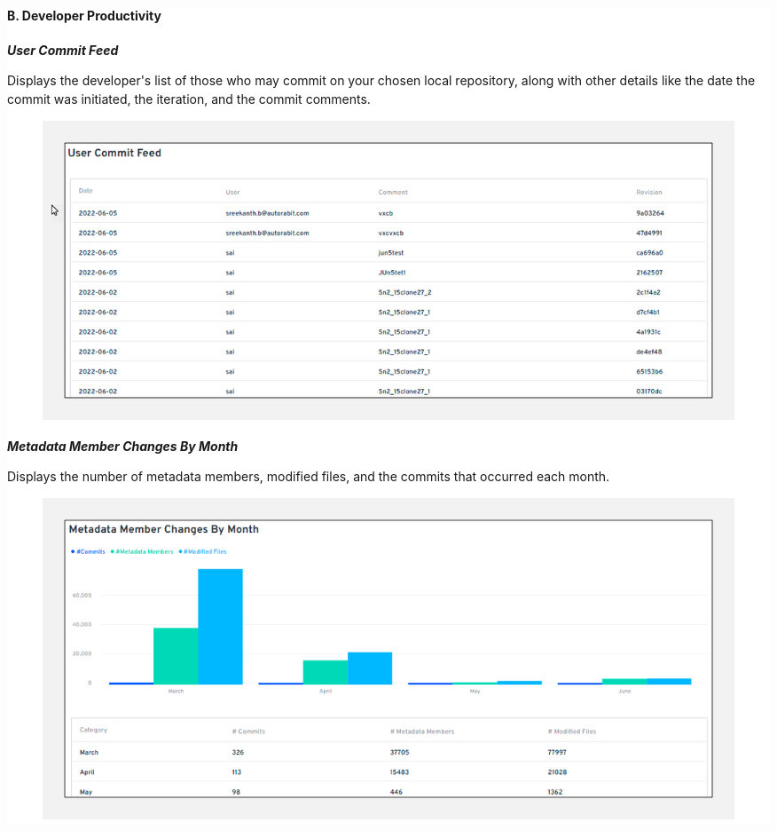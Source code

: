 #### B. Developer Productivity <a href="#b-developer-productivity" id="b-developer-productivity"></a>

_**User Commit Feed**_

Displays the developer's list of those who may commit on your chosen local repository, along with other details like the date the commit was initiated, the iteration, and the commit comments.

<figure><img src="../../../../.gitbook/assets/image (926).png" alt=""><figcaption></figcaption></figure>

_**Metadata Member Changes By Month**_

Displays the number of metadata members, modified files, and the commits that occurred each month.

<figure><img src="../../../../.gitbook/assets/image (927).png" alt=""><figcaption></figcaption></figure>
